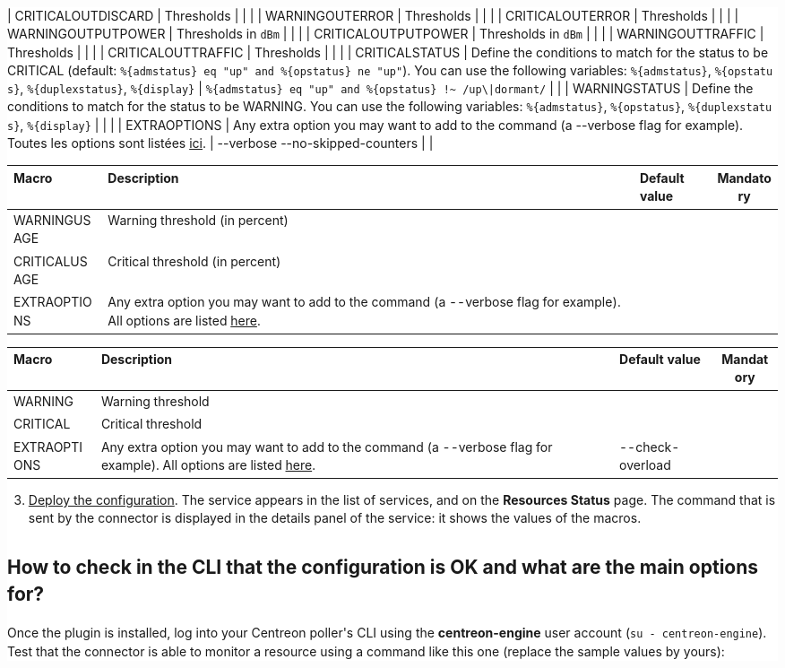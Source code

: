 | CRITICALOUTDISCARD        | Thresholds                                                                                                                                                                                                                      |                                                           |             |
| WARNINGOUTERROR           | Thresholds                                                                                                                                                                                                                      |                                                           |             |
| CRITICALOUTERROR          | Thresholds                                                                                                                                                                                                                      |                                                           |             |
| WARNINGOUTPUTPOWER        | Thresholds in `dBm`                                                                                                                                                                                                          |                                                           |             |
| CRITICALOUTPUTPOWER       | Thresholds in `dBm`                                                                                                                                                                                                          |                                                           |             |
| WARNINGOUTTRAFFIC         | Thresholds                                                                                                                                                                                                                      |                                                           |             |
| CRITICALOUTTRAFFIC        | Thresholds                                                                                                                                                                                                                      |                                                           |             |
| CRITICALSTATUS            | Define the conditions to match for the status to be CRITICAL (default: `%{admstatus} eq "up" and %{opstatus} ne "up"`). You can use the following variables: `%{admstatus}`, `%{opstatus}`, `%{duplexstatus}`, `%{display}` | `%{admstatus} eq "up" and %{opstatus} !~ /up\|dormant/` |             |
| WARNINGSTATUS             | Define the conditions to match for the status to be WARNING. You can use the following variables: `%{admstatus}`, `%{opstatus}`, `%{duplexstatus}`, `%{display}`                                                                |                                                           |             |
| EXTRAOPTIONS              | Any extra option you may want to add to the command (a --verbose flag for example). Toutes les options sont listées [ici](#options-disponibles).                                                                                                                              | --verbose --no-skipped-counters                           |             |

</TabItem>
<TabItem value="Memory" label="Memory">

| Macro         | Description                                                                                        | Default value     | Mandatory   |
|:--------------|:---------------------------------------------------------------------------------------------------|:------------------|:-----------:|
| WARNINGUSAGE  | Warning threshold (in percent)                                                                     |                   |             |
| CRITICALUSAGE | Critical threshold (in percent)                                                                    |                   |             |
| EXTRAOPTIONS  | Any extra option you may want to add to the command (a --verbose flag for example). All options are listed [here](#available-options). |                   |             |

</TabItem>
<TabItem value="Uptime" label="Uptime">

| Macro        | Description                                                                                        | Default value     | Mandatory   |
|:-------------|:---------------------------------------------------------------------------------------------------|:------------------|:-----------:|
| WARNING      | Warning threshold                                                                                  |                   |             |
| CRITICAL     | Critical threshold                                                                                 |                   |             |
| EXTRAOPTIONS | Any extra option you may want to add to the command (a --verbose flag for example). All options are listed [here](#available-options). | --check-overload  |             |

</TabItem>
</Tabs>

3. [Deploy the configuration](/docs/monitoring/monitoring-servers/deploying-a-configuration). The service appears in the list of services, and on the **Resources Status** page. The command that is sent by the connector is displayed in the details panel of the service: it shows the values of the macros.

## How to check in the CLI that the configuration is OK and what are the main options for?

Once the plugin is installed, log into your Centreon poller's CLI using the
**centreon-engine** user account (`su - centreon-engine`). Test that the connector 
is able to monitor a resource using a command like this one (replace the sample values by yours):
